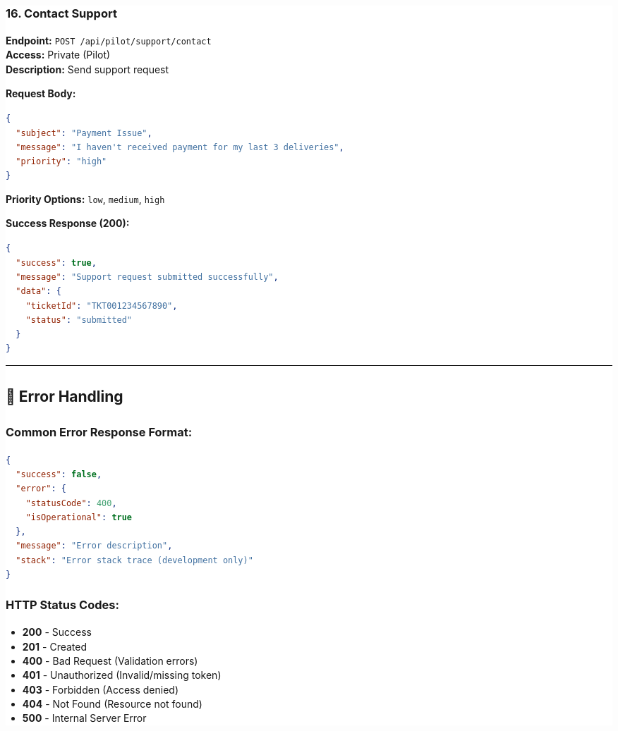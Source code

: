 
### 16. Contact Support
**Endpoint:** `POST /api/pilot/support/contact`  
**Access:** Private (Pilot)  
**Description:** Send support request

**Request Body:**
```json
{
  "subject": "Payment Issue",
  "message": "I haven't received payment for my last 3 deliveries",
  "priority": "high"
}
```

**Priority Options:** `low`, `medium`, `high`

**Success Response (200):**
```json
{
  "success": true,
  "message": "Support request submitted successfully",
  "data": {
    "ticketId": "TKT001234567890",
    "status": "submitted"
  }
}
```

---

## 🚨 Error Handling

### Common Error Response Format:
```json
{
  "success": false,
  "error": {
    "statusCode": 400,
    "isOperational": true
  },
  "message": "Error description",
  "stack": "Error stack trace (development only)"
}
```

### HTTP Status Codes:
- **200** - Success
- **201** - Created
- **400** - Bad Request (Validation errors)
- **401** - Unauthorized (Invalid/missing token)
- **403** - Forbidden (Access denied)
- **404** - Not Found (Resource not found)
- **500** - Internal Server Error
